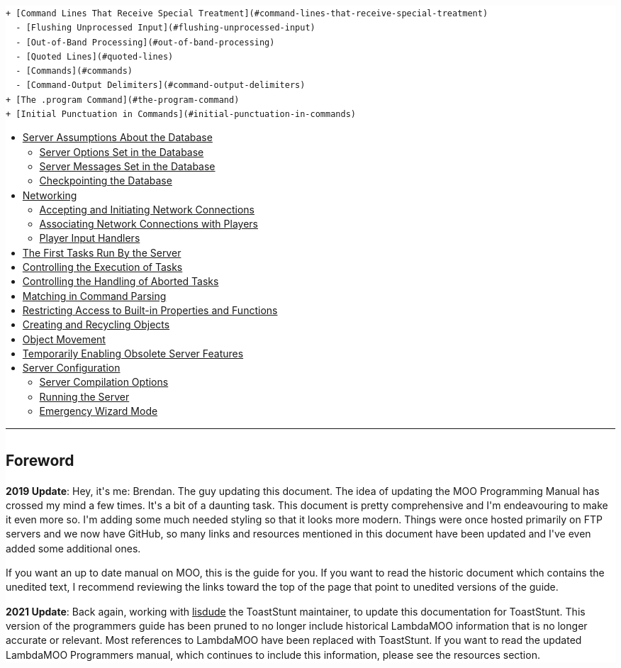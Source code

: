     + [Command Lines That Receive Special Treatment](#command-lines-that-receive-special-treatment)
      - [Flushing Unprocessed Input](#flushing-unprocessed-input)
      - [Out-of-Band Processing](#out-of-band-processing)
      - [Quoted Lines](#quoted-lines)
      - [Commands](#commands)
      - [Command-Output Delimiters](#command-output-delimiters)
    + [The .program Command](#the-program-command)
    + [Initial Punctuation in Commands](#initial-punctuation-in-commands)
  * [Server Assumptions About the Database](#server-assumptions-about-the-database)
    + [Server Options Set in the Database](#server-options-set-in-the-database)
    + [Server Messages Set in the Database](#server-messages-set-in-the-database)
    + [Checkpointing the Database](#checkpointing-the-database)
  * [Networking](#networking)
    + [Accepting and Initiating Network Connections](#accepting-and-initiating-network-connections)
    + [Associating Network Connections with Players](#associating-network-connections-with-players)
    + [Player Input Handlers](#player-input-handlers)
  * [The First Tasks Run By the Server](#the-first-tasks-run-by-the-server)
  * [Controlling the Execution of Tasks](#controlling-the-execution-of-tasks)
  * [Controlling the Handling of Aborted Tasks](#controlling-the-handling-of-aborted-tasks)
  * [Matching in Command Parsing](#matching-in-command-parsing)
  * [Restricting Access to Built-in Properties and Functions](#restricting-access-to-built-in-properties-and-functions)
  * [Creating and Recycling Objects](#creating-and-recycling-objects)
  * [Object Movement](#object-movement-1)
  * [Temporarily Enabling Obsolete Server Features](#temporarily-enabling-obsolete-server-features)
  * [Server Configuration](#server-configuration)
    + [Server Compilation Options](#server-compilation-options)
    + [Running the Server](#running-the-server)
    + [Emergency Wizard Mode](#emergency-wizard-mode)

***

## Foreword

**2019 Update**: Hey, it's me: Brendan. The guy updating this document. The idea of updating the MOO Programming Manual has crossed my mind a few times. It's a bit of a daunting task. This document is pretty comprehensive and I'm endeavouring to make it even more so. I'm adding some much needed styling so that it looks more modern.  Things were once hosted primarily on FTP servers and we now have GitHub, so many links and resources mentioned in this document have been updated and I've even added some additional ones.

If you want an up to date manual on MOO, this is the guide for you. If you want to read the historic document which contains the unedited text, I recommend reviewing the links toward the top of the page that point to unedited versions of the guide.

**2021 Update**: Back again, working with [lisdude](https://github.com/lisdude) the ToastStunt maintainer, to update this documentation for ToastStunt. This version of the programmers guide has been pruned to no longer include historical LambdaMOO information that is no longer accurate or relevant. Most references to LambdaMOO have been replaced with ToastStunt. If you want to read the updated LambdaMOO Programmers manual, which continues to include this information, please see the resources section.
